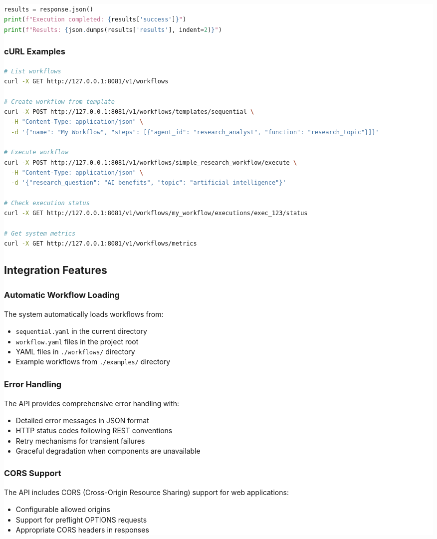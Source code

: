 ```python
results = response.json()
print(f"Execution completed: {results['success']}")
print(f"Results: {json.dumps(results['results'], indent=2)}")
```

### cURL Examples

```bash
# List workflows
curl -X GET http://127.0.0.1:8081/v1/workflows

# Create workflow from template
curl -X POST http://127.0.0.1:8081/v1/workflows/templates/sequential \
  -H "Content-Type: application/json" \
  -d '{"name": "My Workflow", "steps": [{"agent_id": "research_analyst", "function": "research_topic"}]}'

# Execute workflow
curl -X POST http://127.0.0.1:8081/v1/workflows/simple_research_workflow/execute \
  -H "Content-Type: application/json" \
  -d '{"research_question": "AI benefits", "topic": "artificial intelligence"}'

# Check execution status
curl -X GET http://127.0.0.1:8081/v1/workflows/my_workflow/executions/exec_123/status

# Get system metrics
curl -X GET http://127.0.0.1:8081/v1/workflows/metrics
```

## Integration Features

### Automatic Workflow Loading

The system automatically loads workflows from:
- `sequential.yaml` in the current directory
- `workflow.yaml` files in the project root
- YAML files in `./workflows/` directory
- Example workflows from `./examples/` directory

### Error Handling

The API provides comprehensive error handling with:
- Detailed error messages in JSON format
- HTTP status codes following REST conventions
- Retry mechanisms for transient failures
- Graceful degradation when components are unavailable

### CORS Support

The API includes CORS (Cross-Origin Resource Sharing) support for web applications:
- Configurable allowed origins
- Support for preflight OPTIONS requests
- Appropriate CORS headers in responses
